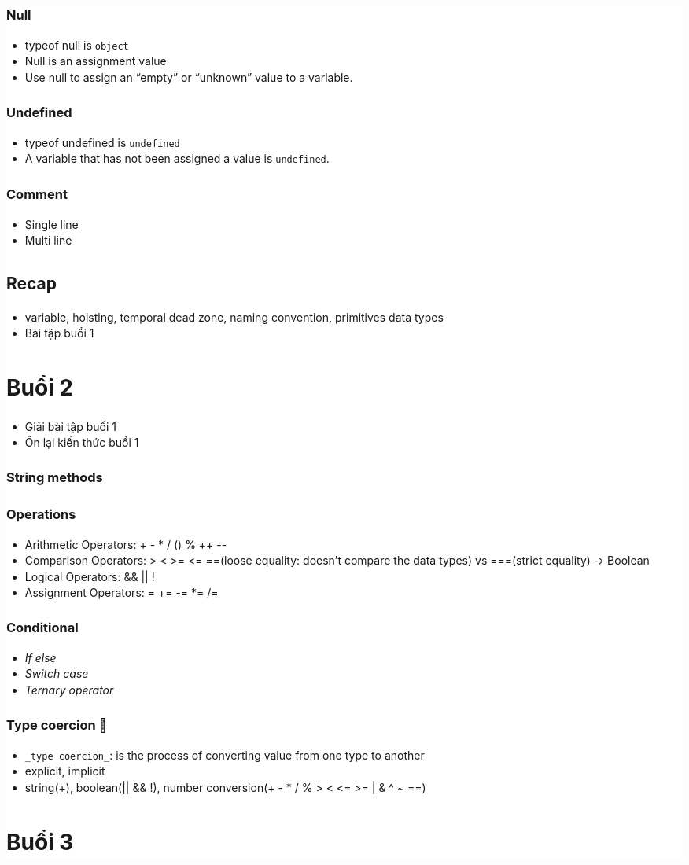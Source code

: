 ### Null

- typeof null is `object`
- Null is an assignment value
- Use null to assign an “empty” or “unknown” value to a variable.

### Undefined

- typeof undefined is `undefined`
- A variable that has not been assigned a value is `undefined`.

### Comment

- Single line
- Multi line

## Recap

- variable, hoisting, temporal dead zone, naming convention, primitives data types
- Bài tập buổi 1

# Buổi 2

- Giải bài tập buổi 1
- Ôn lại kiến thức buổi 1

### String methods

### Operations

- Arithmetic Operators: + - \* / () % ++ --
- Comparison Operators: > < >= <= ==(loose equality: doesn’t compare the data types) vs ===(strict equality) -> Boolean
- Logical Operators: && || !
- Assignment Operators: = += -= \*= /=

### Conditional

- _If else_
- _Switch case_
- _Ternary operator_

### Type coercion 🤯

- `_type coercion_`: is the process of converting value from one type to another
- explicit, implicit
- string(+), boolean(|| && !), number conversion(+ - \* / % > < <= >= | & ^ ~ ==)

# Buổi 3
